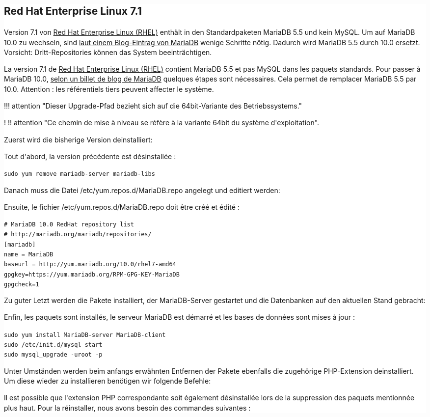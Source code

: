 ## Red Hat Enterprise Linux 7.1

Version 7.1 von [Red Hat Enterprise Linux (RHEL)](../installation/manuelle-installation/red-hat-enterprise-linux/index.md) enthält in den Standardpaketen MariaDB 5.5 und kein MySQL. Um auf MariaDB 10.0 zu wechseln, sind [laut einem Blog-Eintrag von MariaDB](https://mariadb.com/blog/installing-mariadb-10-centos-7-rhel-7) wenige Schritte nötig. Dadurch wird MariaDB 5.5 durch 10.0 ersetzt. Vorsicht: Dritt-Repositories können das System beeinträchtigen.

La version 7.1 de [Red Hat Enterprise Linux (RHEL)](../installation/manuelle-installation/red-hat-enterprise-linux/index.md) contient MariaDB 5.5 et pas MySQL dans les paquets standards. Pour passer à MariaDB 10.0, [selon un billet de blog de MariaDB](https://mariadb.com/blog/installing-mariadb-10-centos-7-rhel-7) quelques étapes sont nécessaires. Cela permet de remplacer MariaDB 5.5 par 10.0. Attention : les référentiels tiers peuvent affecter le système.

!!! attention "Dieser Upgrade-Pfad bezieht sich auf die 64bit-Variante des Betriebssystems."

! !! attention "Ce chemin de mise à niveau se réfère à la variante 64bit du système d'exploitation".

Zuerst wird die bisherige Version deinstalliert:

Tout d'abord, la version précédente est désinstallée :

```
sudo yum remove mariadb-server mariadb-libs
```

Danach muss die Datei /etc/yum.repos.d/MariaDB.repo angelegt und editiert werden:

Ensuite, le fichier /etc/yum.repos.d/MariaDB.repo doit être créé et édité :

```
# MariaDB 10.0 RedHat repository list
# http://mariadb.org/mariadb/repositories/
[mariadb]
name = MariaDB
baseurl = http://yum.mariadb.org/10.0/rhel7-amd64
gpgkey=https://yum.mariadb.org/RPM-GPG-KEY-MariaDB
gpgcheck=1
```

Zu guter Letzt werden die Pakete installiert, der MariaDB-Server gestartet und die Datenbanken auf den aktuellen Stand gebracht:

Enfin, les paquets sont installés, le serveur MariaDB est démarré et les bases de données sont mises à jour :

```
sudo yum install MariaDB-server MariaDB-client
sudo /etc/init.d/mysql start
sudo mysql_upgrade -uroot -p
```

Unter Umständen werden beim anfangs erwähnten Entfernen der Pakete ebenfalls die zugehörige PHP-Extension deinstalliert. Um diese wieder zu installieren benötigen wir folgende Befehle:

Il est possible que l'extension PHP correspondante soit également désinstallée lors de la suppression des paquets mentionnée plus haut. Pour la réinstaller, nous avons besoin des commandes suivantes :
